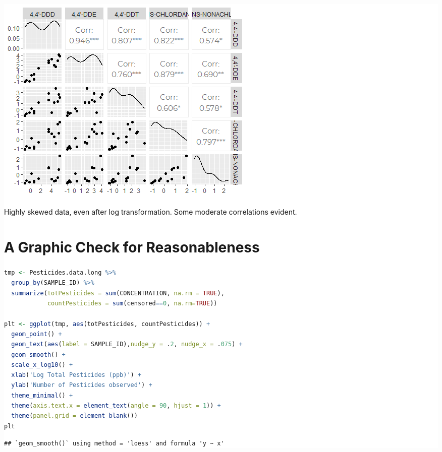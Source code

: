 ![](Pesticides_handling_NDs_sum_files/figure-gfm/pairs_plot-1.png)

Highly skewed data, even after log transformation. Some moderate
correlations evident.

# A Graphic Check for Reasonableness

``` r
tmp <- Pesticides.data.long %>%
  group_by(SAMPLE_ID) %>%
  summarize(totPesticides = sum(CONCENTRATION, na.rm = TRUE),
            countPesticides = sum(censored==0, na.rm=TRUE))

plt <- ggplot(tmp, aes(totPesticides, countPesticides)) +
  geom_point() +
  geom_text(aes(label = SAMPLE_ID),nudge_y = .2, nudge_x = .075) +
  geom_smooth() +
  scale_x_log10() +
  xlab('Log Total Pesticides (ppb)') +
  ylab('Number of Pesticides observed') +
  theme_minimal() +
  theme(axis.text.x = element_text(angle = 90, hjust = 1)) +
  theme(panel.grid = element_blank()) 
plt
```

    ## `geom_smooth()` using method = 'loess' and formula 'y ~ x'
